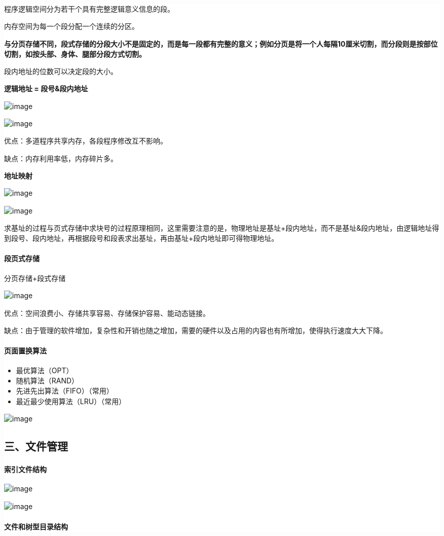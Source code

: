 程序逻辑空间分为若干个具有完整逻辑意义信息的段。

内存空间为每一个段分配一个连续的分区。

**与分页存储不同，段式存储的分段大小不是固定的，而是每一段都有完整的意义；例如分页是将一个人每隔10厘米切割，而分段则是按部位切割，如按头部、身体、腿部分段方式切割。**

段内地址的位数可以决定段的大小。

**逻辑地址 = 段号&段内地址**

![image](https://wx4.sinaimg.cn/large/0076cDGTgy1g0ogdld1s8j30ep051q2s.jpg)

![image](https://ws1.sinaimg.cn/large/0076cDGTgy1g0ogdlnqazj30rn0ejjrw.jpg)

优点：多道程序共享内存，各段程序修改互不影响。

缺点：内存利用率低，内存碎片多。

**地址映射**

![image](https://wx4.sinaimg.cn/large/0076cDGTgy1g0ogdletxjj30fi08idft.jpg)

![image](https://wx4.sinaimg.cn/large/0076cDGTgy1g0ogdn1pi2j30ea09n41i.jpg)

求基址的过程与页式存储中求块号的过程原理相同，这里需要注意的是，物理地址是基址+段内地址，而不是基址&段内地址，由逻辑地址得到段号、段内地址，再根据段号和段表求出基址，再由基址+段内地址即可得物理地址。

#### 段页式存储

分页存储+段式存储

![image](https://wx1.sinaimg.cn/large/0076cDGTgy1g0ogdqfznzj30kp0bx11d.jpg)

优点：空间浪费小、存储共享容易、存储保护容易、能动态链接。

缺点：由于管理的软件增加，复杂性和开销也随之增加，需要的硬件以及占用的内容也有所增加，使得执行速度大大下降。

#### 页面置换算法

* 最优算法（OPT）
* 随机算法（RAND）
* 先进先出算法（FIFO）（常用）
* 最近最少使用算法（LRU）（常用）

![image](https://wx2.sinaimg.cn/large/0076cDGTgy1g0ogdtuk2wj30p00asqbz.jpg)

## 三、文件管理

#### 索引文件结构

![image](https://wx4.sinaimg.cn/large/0076cDGTgy1g0ogdu71igj30o50ez74n.jpg)

![image](https://wx2.sinaimg.cn/large/0076cDGTgy1g0oge0t9goj30uj0f1neh.jpg)

#### 文件和树型目录结构
